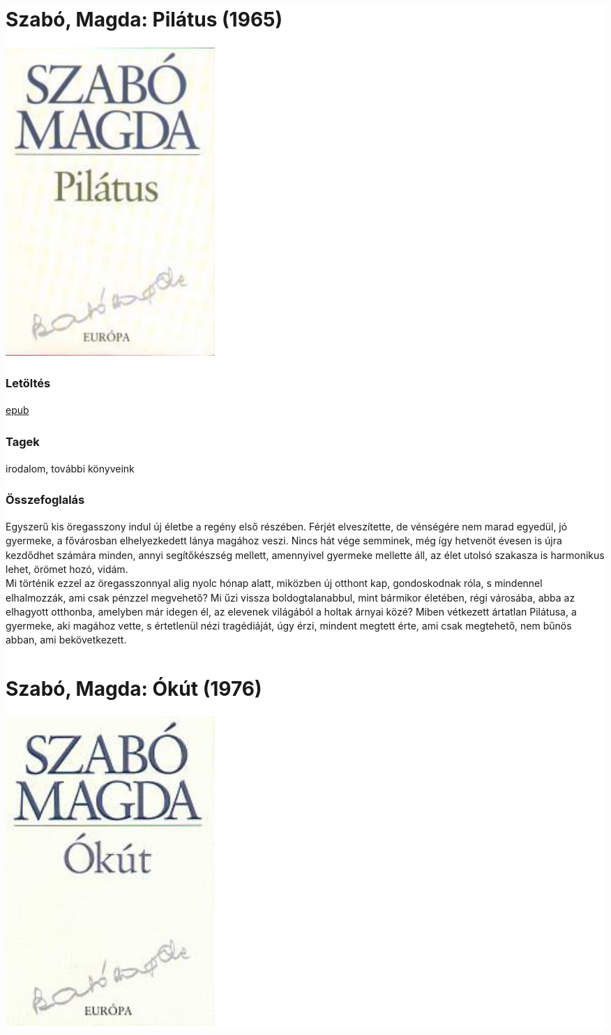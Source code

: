 
# <a name="id_463">Szabó, Magda: Pilátus (1965)</a>
<img src="https://github.com/BercziSandor/calibre_lib/raw/main/Szabo%2C%20Magda/Pilatus%20%28463%29/cover.jpg" alt="cover" width="300"/>

### Letöltés
[epub](https://github.com/BercziSandor/calibre_lib/raw/main/Szabo%2C%20Magda/Pilatus%20%28463%29/Pilatus%20-%20Szabo%2C%20Magda.epub)

### Tagek
irodalom, további könyveink

### Összefoglalás
<p class="description">Egyszerű kis öregasszony indul új életbe a regény első részében. Férjét elveszítette, de vénségére nem marad egyedül, jó gyermeke, a fővárosban elhelyezkedett lánya magához veszi. Nincs hát vége semminek, még így hetvenöt évesen is újra kezdődhet számára minden, annyi segítőkészség mellett, amennyivel gyermeke mellette áll, az élet utolsó szakasza is harmonikus lehet, örömet hozó, vidám.<br>Mi történik ezzel az öregasszonnyal alig nyolc hónap alatt, miközben új otthont kap, gondoskodnak róla, s mindennel elhalmozzák, ami csak pénzzel megvehető? Mi űzi vissza boldogtalanabbul, mint bármikor életében, régi városába, abba az elhagyott otthonba, amelyben már idegen él, az elevenek világából a holtak árnyai közé? Miben vétkezett ártatlan Pilátusa, a gyermeke, aki magához vette, s értetlenül nézi tragédiáját, úgy érzi, mindent megtett érte, ami csak megtehető, nem bűnös abban, ami bekövetkezett.</p>


# <a name="id_464">Szabó, Magda: Ókút (1976)</a>
<img src="https://github.com/BercziSandor/calibre_lib/raw/main/Szabo%2C%20Magda/Okut%20%28464%29/cover.jpg" alt="cover" width="300"/>

